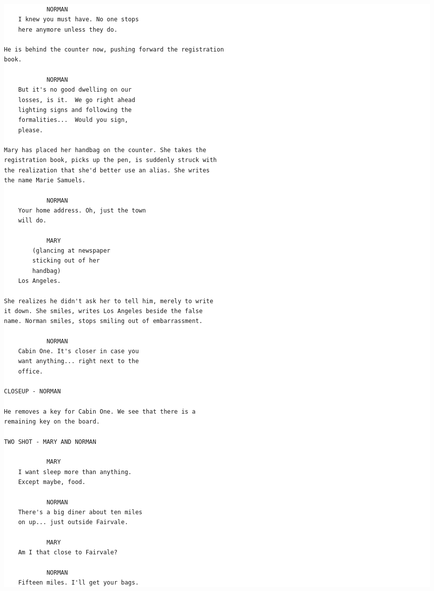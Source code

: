 				NORMAN
		I knew you must have. No one stops 
		here anymore unless they do.

	He is behind the counter now, pushing forward the registration 
	book.

				NORMAN
		But it's no good dwelling on our 
		losses, is it.  We go right ahead 
		lighting signs and following the 
		formalities...  Would you sign, 
		please.

	Mary has placed her handbag on the counter. She takes the 
	registration book, picks up the pen, is suddenly struck with 
	the realization that she'd better use an alias. She writes 
	the name Marie Samuels.

				NORMAN
		Your home address. Oh, just the town 
		will do.

				MARY
			(glancing at newspaper 
			sticking out of her 
			handbag)
		Los Angeles.

	She realizes he didn't ask her to tell him, merely to write 
	it down. She smiles, writes Los Angeles beside the false 
	name. Norman smiles, stops smiling out of embarrassment.

				NORMAN
		Cabin One. It's closer in case you 
		want anything... right next to the 
		office.

	CLOSEUP - NORMAN

	He removes a key for Cabin One. We see that there is a 
	remaining key on the board.

	TWO SHOT - MARY AND NORMAN

				MARY
		I want sleep more than anything.  
		Except maybe, food.

				NORMAN
		There's a big diner about ten miles 
		on up... just outside Fairvale.

				MARY
		Am I that close to Fairvale?

				NORMAN
		Fifteen miles. I'll get your bags.
